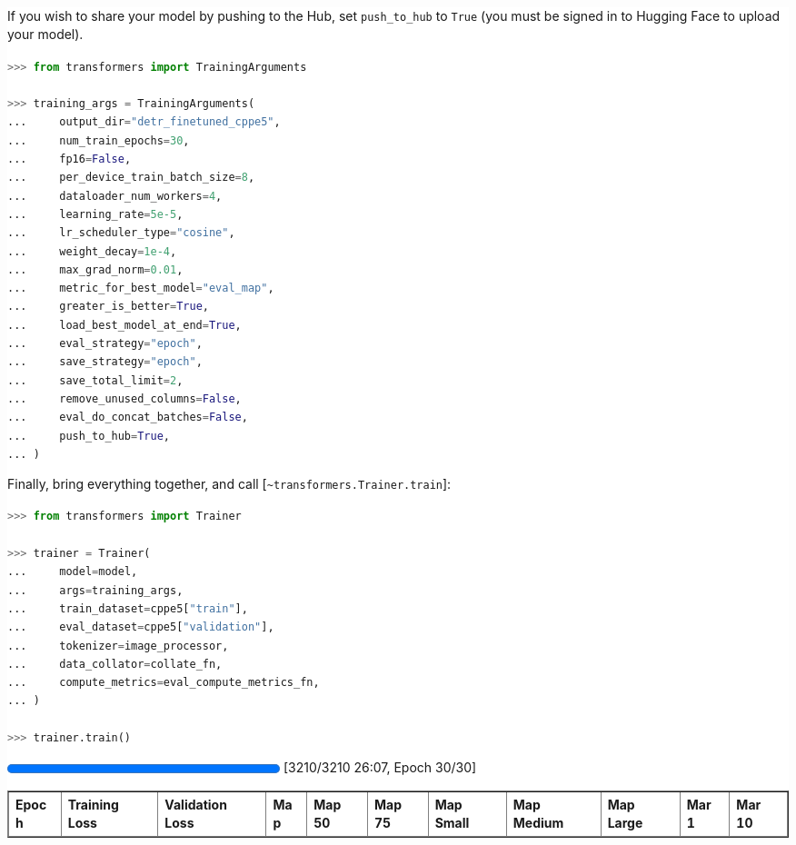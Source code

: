 If you wish to share your model by pushing to the Hub, set `push_to_hub` to `True` (you must be signed in to Hugging
Face to upload your model).

```py
>>> from transformers import TrainingArguments

>>> training_args = TrainingArguments(
...     output_dir="detr_finetuned_cppe5",
...     num_train_epochs=30,
...     fp16=False,
...     per_device_train_batch_size=8,
...     dataloader_num_workers=4,
...     learning_rate=5e-5,
...     lr_scheduler_type="cosine",
...     weight_decay=1e-4,
...     max_grad_norm=0.01,
...     metric_for_best_model="eval_map",
...     greater_is_better=True,
...     load_best_model_at_end=True,
...     eval_strategy="epoch",
...     save_strategy="epoch",
...     save_total_limit=2,
...     remove_unused_columns=False,
...     eval_do_concat_batches=False,
...     push_to_hub=True,
... )
```

Finally, bring everything together, and call [`~transformers.Trainer.train`]:

```py
>>> from transformers import Trainer

>>> trainer = Trainer(
...     model=model,
...     args=training_args,
...     train_dataset=cppe5["train"],
...     eval_dataset=cppe5["validation"],
...     tokenizer=image_processor,
...     data_collator=collate_fn,
...     compute_metrics=eval_compute_metrics_fn,
... )

>>> trainer.train()
```
<div>

  <progress value='3210' max='3210' style='width:300px; height:20px; vertical-align: middle;'></progress>
  [3210/3210 26:07, Epoch 30/30]
</div>

<table border="1" class="dataframe">
  <thead>
    <tr style="text-align: left;">
      <th>Epoch</th>
      <th>Training Loss</th>
      <th>Validation Loss</th>
      <th>Map</th>
      <th>Map 50</th>
      <th>Map 75</th>
      <th>Map Small</th>
      <th>Map Medium</th>
      <th>Map Large</th>
      <th>Mar 1</th>
      <th>Mar 10</th>